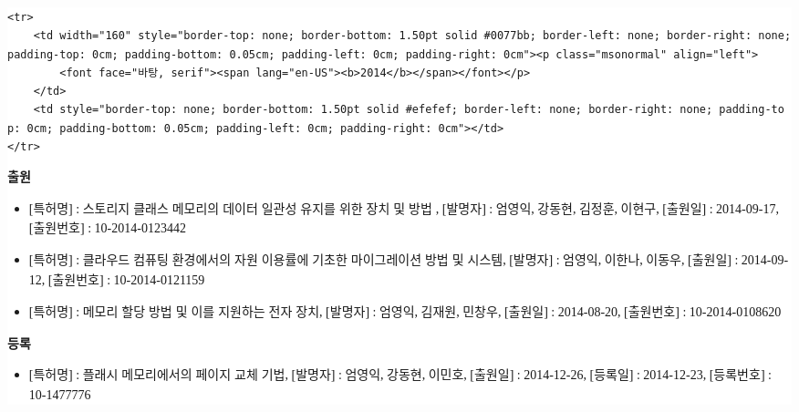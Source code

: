 	<tr>
		<td width="160" style="border-top: none; border-bottom: 1.50pt solid #0077bb; border-left: none; border-right: none; padding-top: 0cm; padding-bottom: 0.05cm; padding-left: 0cm; padding-right: 0cm"><p class="msonormal" align="left">
			<font face="바탕, serif"><span lang="en-US"><b>2014</b></span></font></p>
		</td>
		<td style="border-top: none; border-bottom: 1.50pt solid #efefef; border-left: none; border-right: none; padding-top: 0cm; padding-bottom: 0.05cm; padding-left: 0cm; padding-right: 0cm"></td>
	</tr>
</table>
<p class="msonormal" align="left" style="margin-bottom: 0cm"><b>출원</b></p>
<ul type="disc">
	<li><p style="margin-bottom: 0.26cm"><font face="바탕, serif"><span lang="en-US">[</span></font>특허명<font face="바탕, serif"><span lang="en-US">]
	: </span></font>스토리지 클래스 메모리의 데이터 일관성
	유지를 위한 장치 및 방법 <font face="바탕, serif"><span lang="en-US">,
	[</span></font>발명자<font face="바탕, serif"><span lang="en-US">]
	: </span></font>엄영익<font face="바탕, serif"><span lang="en-US">,
	</span></font>강동현<font face="바탕, serif"><span lang="en-US">,
	</span></font>김정훈<font face="바탕, serif"><span lang="en-US">,
	</span></font>이현구<font face="바탕, serif"><span lang="en-US">,
	[</span></font>출원일<font face="바탕, serif"><span lang="en-US">]
	: 2014-09-17, [</span></font>출원번호<font face="바탕, serif"><span lang="en-US">]
	: 10-2014-0123442 </span></font>
	</p></li>
	<li><p style="margin-bottom: 0.26cm"><font face="바탕, serif"><span lang="en-US">[</span></font>특허명<font face="바탕, serif"><span lang="en-US">]
	: </span></font>클라우드 컴퓨팅 환경에서의 자원 이용률에
	기초한 마이그레이션 방법 및 시스템<font face="바탕, serif"><span lang="en-US">,
	[</span></font>발명자<font face="바탕, serif"><span lang="en-US">]
	: </span></font>엄영익<font face="바탕, serif"><span lang="en-US">,
	</span></font>이한나<font face="바탕, serif"><span lang="en-US">,
	</span></font>이동우<font face="바탕, serif"><span lang="en-US">,
	[</span></font>출원일<font face="바탕, serif"><span lang="en-US">]
	: 2014-09-12, [</span></font>출원번호<font face="바탕, serif"><span lang="en-US">]
	: 10-2014-0121159 </span></font>
	</p></li>
	<li><p style="margin-bottom: 0.26cm"><font face="바탕, serif"><span lang="en-US">[</span></font>특허명<font face="바탕, serif"><span lang="en-US">]
	: </span></font>메모리 할당 방법 및 이를 지원하는 전자
	장치<font face="바탕, serif"><span lang="en-US">, [</span></font>발명자<font face="바탕, serif"><span lang="en-US">]
	: </span></font>엄영익<font face="바탕, serif"><span lang="en-US">,
	</span></font>김재원<font face="바탕, serif"><span lang="en-US">,
	</span></font>민창우<font face="바탕, serif"><span lang="en-US">,
	[</span></font>출원일<font face="바탕, serif"><span lang="en-US">]
	: 2014-08-20, [</span></font>출원번호<font face="바탕, serif"><span lang="en-US">]
	: 10-2014-0108620 </span></font>
	</p></li>
</ul>
<p class="msonormal" align="left" style="margin-bottom: 0cm"><b>등록</b></p>
<ul type="disc">
	<li><p style="margin-bottom: 0.26cm"><font face="바탕, serif"><span lang="en-US">[</span></font>특허명<font face="바탕, serif"><span lang="en-US">]
	: </span></font>플래시 메모리에서의 페이지 교체 기법<font face="바탕, serif"><span lang="en-US">,
	[</span></font>발명자<font face="바탕, serif"><span lang="en-US">]
	: </span></font>엄영익<font face="바탕, serif"><span lang="en-US">,
	</span></font>강동현<font face="바탕, serif"><span lang="en-US">,
	</span></font>이민호<font face="바탕, serif"><span lang="en-US">,
	[</span></font>출원일<font face="바탕, serif"><span lang="en-US">]
	: 2014-12-26, [</span></font>등록일<font face="바탕, serif"><span lang="en-US">]
	: 2014-12-23, [</span></font>등록번호<font face="바탕, serif"><span lang="en-US">]
	: 10-1477776 </span></font>
	</p></li>